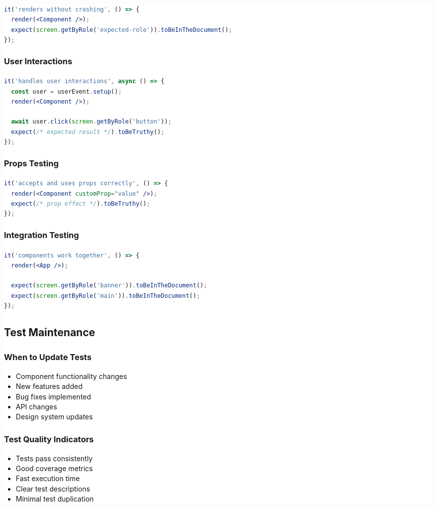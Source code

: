 ```jsx
it('renders without crashing', () => {
  render(<Component />);
  expect(screen.getByRole('expected-role')).toBeInTheDocument();
});
```

### User Interactions

```jsx
it('handles user interactions', async () => {
  const user = userEvent.setup();
  render(<Component />);

  await user.click(screen.getByRole('button'));
  expect(/* expected result */).toBeTruthy();
});
```

### Props Testing

```jsx
it('accepts and uses props correctly', () => {
  render(<Component customProp="value" />);
  expect(/* prop effect */).toBeTruthy();
});
```

### Integration Testing

```jsx
it('components work together', () => {
  render(<App />);

  expect(screen.getByRole('banner')).toBeInTheDocument();
  expect(screen.getByRole('main')).toBeInTheDocument();
});
```

## Test Maintenance

### When to Update Tests

- Component functionality changes
- New features added
- Bug fixes implemented
- API changes
- Design system updates

### Test Quality Indicators

- Tests pass consistently
- Good coverage metrics
- Fast execution time
- Clear test descriptions
- Minimal test duplication
